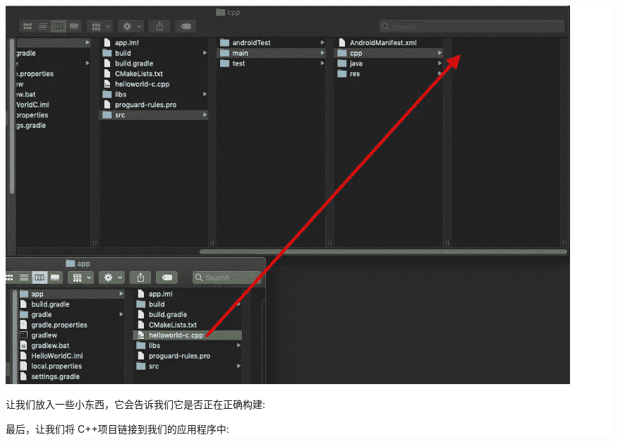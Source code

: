 ![](img/e2ff3ff2abd5a8af8868a9fd75c0fe67.png)

让我们放入一些小东西，它会告诉我们它是否正在正确构建:

最后，让我们将 C++项目链接到我们的应用程序中:
